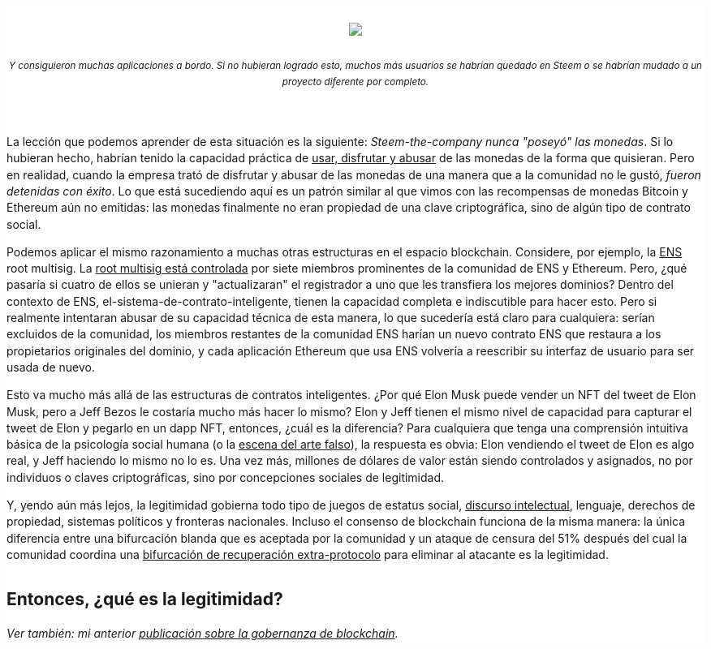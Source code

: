 <center>
<br><img src="https://vitalik.eth.limo/images/legitimacy-files/hive.png" style="width:500px" />
<br><br>
<i><small>Y consiguieron muchas aplicaciones a bordo. Si no hubieran logrado esto, muchos más usuarios se habrían quedado en Steem o se habrían mudado a un proyecto diferente por completo.</small></i>
<br><br><br>
</center>

La lección que podemos aprender de esta situación es la siguiente: _Steem-the-company nunca "poseyó" las monedas_. Si lo hubieran hecho, habrían tenido la capacidad práctica de [usar, disfrutar y abusar](https://cours-de-droit.net/usus-fructus-abusus-les-elements-constitutifs-de-la-propriete-a130283250/) de las monedas de la forma que quisieran. Pero en realidad, cuando la empresa trató de disfrutar y abusar de las monedas de una manera que a la comunidad no le gustó, _fueron detenidas con éxito_. Lo que está sucediendo aquí es un patrón similar al que vimos con las recompensas de monedas Bitcoin y Ethereum aún no emitidas: las monedas finalmente no eran propiedad de una clave criptográfica, sino de algún tipo de contrato social.

Podemos aplicar el mismo razonamiento a muchas otras estructuras en el espacio blockchain. Considere, por ejemplo, la [ENS](https://ens.domains) root multisig. La [root multisig está controlada](https://consensys.net/diligence/audits/2019/03/ens-permanent-registrar/) por siete miembros prominentes de la comunidad de ENS y Ethereum. Pero, ¿qué pasaría si cuatro de ellos se unieran y "actualizaran" el registrador a uno que les transfiera los mejores dominios? Dentro del contexto de ENS, el-sistema-de-contrato-inteligente, tienen la capacidad completa e indiscutible para hacer esto. Pero si realmente intentaran abusar de su capacidad técnica de esta manera, lo que sucedería está claro para cualquiera: serían excluidos de la comunidad, los miembros restantes de la comunidad ENS harían un nuevo contrato ENS que restaura a los propietarios originales del dominio, y cada aplicación Ethereum que usa ENS volvería a reescribir su interfaz de usuario para ser usada de nuevo.

Esto va mucho más allá de las estructuras de contratos inteligentes. ¿Por qué Elon Musk puede vender un NFT del tweet de Elon Musk, pero a Jeff Bezos le costaría mucho más hacer lo mismo? Elon y Jeff tienen el mismo nivel de capacidad para capturar el tweet de Elon y pegarlo en un dapp NFT, entonces, ¿cuál es la diferencia? Para cualquiera que tenga una comprensión intuitiva básica de la psicología social humana (o la [escena del arte falso](https://www.austinartistsmarket.com/famous-fakes-art-history/)), la respuesta es obvia: Elon vendiendo el tweet de Elon es algo real, y Jeff haciendo lo mismo no lo es. Una vez más, millones de dólares de valor están siendo controlados y asignados, no por individuos o claves criptográficas, sino por concepciones sociales de legitimidad.

Y, yendo aún más lejos, la legitimidad gobierna todo tipo de juegos de estatus social, [discurso intelectual](https://samoburja.com/intellectual-legitimacy/), lenguaje, derechos de propiedad, sistemas políticos y fronteras nacionales. Incluso el consenso de blockchain funciona de la misma manera: la única diferencia entre una bifurcación blanda que es aceptada por la comunidad y un ataque de censura del 51% después del cual la comunidad coordina una [bifurcación de recuperación extra-protocolo](https://ethresear.ch/t/responding-to-51-attacks-in-casper-ffg/6363) para eliminar al atacante es la legitimidad.


## Entonces, ¿qué es la legitimidad?

_Ver también: mi anterior [publicación sobre la gobernanza de blockchain](../../../2017/12/17/voting.html)._


